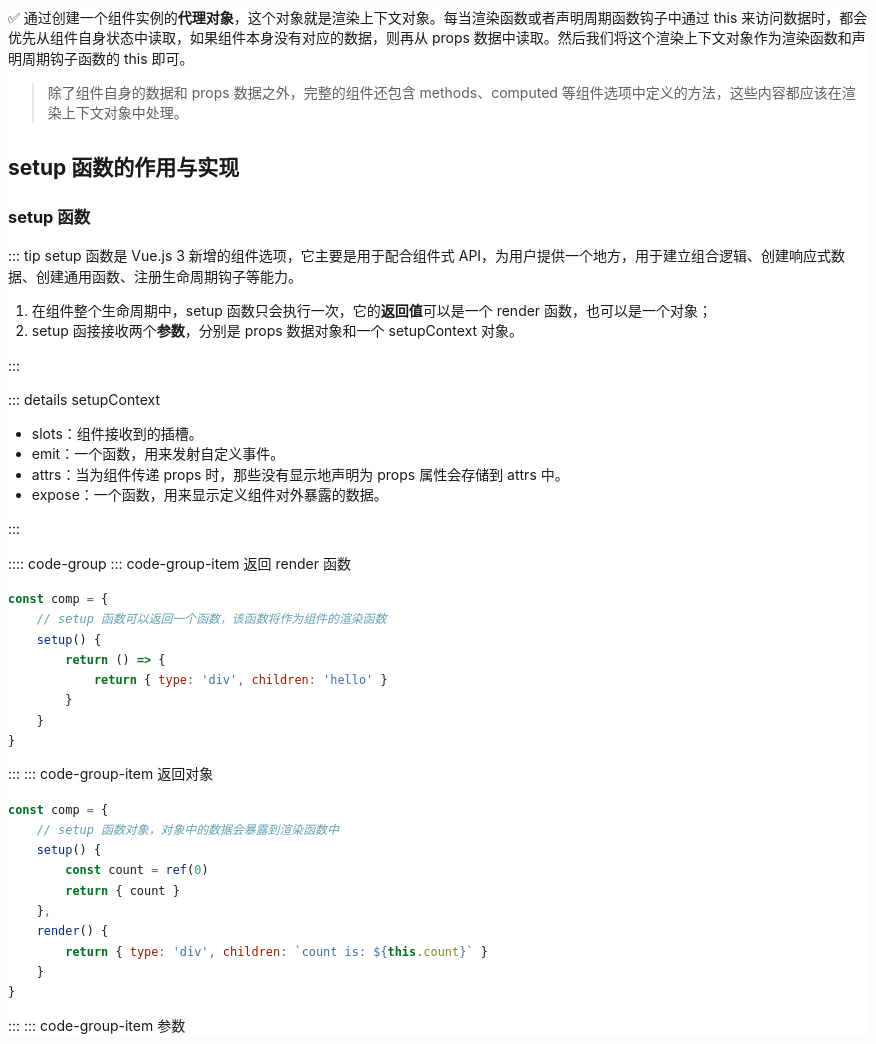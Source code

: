 ✅  通过创建一个组件实例的**代理对象**，这个对象就是渲染上下文对象。每当渲染函数或者声明周期函数钩子中通过 this 来访问数据时，都会优先从组件自身状态中读取，如果组件本身没有对应的数据，则再从 props 数据中读取。然后我们将这个渲染上下文对象作为渲染函数和声明周期钩子函数的 this 即可。

> 除了组件自身的数据和 props 数据之外，完整的组件还包含 methods、computed 等组件选项中定义的方法，这些内容都应该在渲染上下文对象中处理。

## setup 函数的作用与实现

### setup 函数

::: tip setup 函数是 Vue.js 3 新增的组件选项，它主要是用于配合组件式 API，为用户提供一个地方，用于建立组合逻辑、创建响应式数据、创建通用函数、注册生命周期钩子等能力。

1. 在组件整个生命周期中，setup 函数只会执行一次，它的**返回值**可以是一个 render 函数，也可以是一个对象；
2. setup 函接接收两个**参数**，分别是 props 数据对象和一个 setupContext 对象。

:::

::: details setupContext

- slots：组件接收到的插槽。
- emit：一个函数，用来发射自定义事件。
- attrs：当为组件传递 props 时，那些没有显示地声明为 props 属性会存储到 attrs 中。
- expose：一个函数，用来显示定义组件对外暴露的数据。

:::

:::: code-group
::: code-group-item 返回 render 函数

```js
const comp = {
    // setup 函数可以返回一个函数，该函数将作为组件的渲染函数
    setup() {
        return () => {
            return { type: 'div', children: 'hello' }
        }
    }
}
```

:::
::: code-group-item 返回对象

```js
const comp = {
    // setup 函数对象，对象中的数据会暴露到渲染函数中
    setup() {
        const count = ref(0)
        return { count }
    },
    render() {
        return { type: 'div', children: `count is: ${this.count}` }
    }
}
```

:::
::: code-group-item 参数
